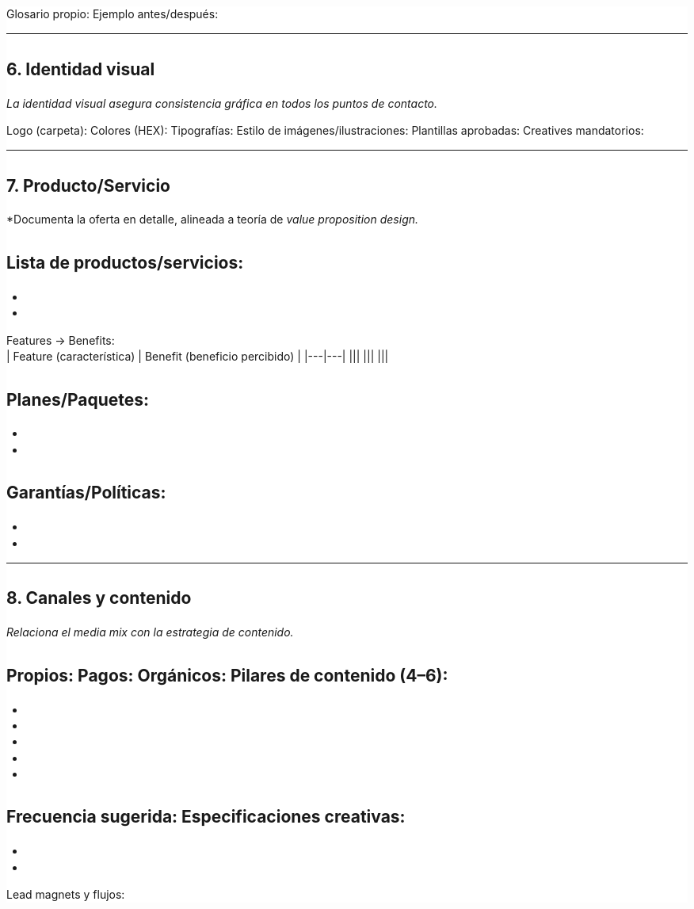 Glosario propio: 
Ejemplo antes/después: 

---

## 6. Identidad visual
*La identidad visual asegura consistencia gráfica en todos los puntos de contacto.*

Logo (carpeta): 
Colores (HEX): 
Tipografías: 
Estilo de imágenes/ilustraciones: 
Plantillas aprobadas: 
Creatives mandatorios: 

---

## 7. Producto/Servicio
*Documenta la oferta en detalle, alineada a teoría de *value proposition design.*

Lista de productos/servicios:  
- 
- 
- 

Features → Benefits:  
| Feature (característica) | Benefit (beneficio percibido) |
|---|---|
|||
|||
|||

Planes/Paquetes:  
- 
- 
- 

Garantías/Políticas:  
- 
- 
- 

---

## 8. Canales y contenido
*Relaciona el media mix con la estrategia de contenido.*

Propios: 
Pagos: 
Orgánicos: 
Pilares de contenido (4–6):  
- 
- 
- 
- 
- 
- 
Frecuencia sugerida: 
Especificaciones creativas:  
- 
- 
- 
Lead magnets y flujos:  